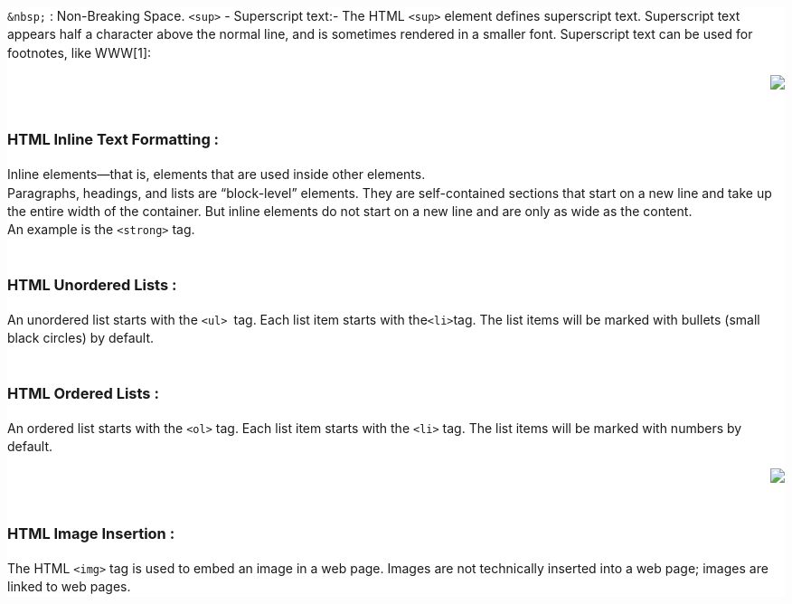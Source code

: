  ``` &nbsp; ``` : Non-Breaking Space.
  ```<sup>``` - Superscript text:- The HTML ```<sup>``` element defines superscript text. Superscript text appears half a character above the normal line, and is sometimes rendered in a smaller font. Superscript text can be used for footnotes, like WWW[1]:


<p align="right"><a href="#top"><img src="https://img.shields.io/badge/-Back%20to%20Top-blueviolet?style=for-the-badge" /></a></p>

#



<div id="During"></div>

### HTML Inline Text Formatting :
Inline elements—that is, elements that are used inside other elements. <br>
  Paragraphs, headings, and lists are “block-level” elements. They are self-contained sections that start on a new line and take up 
  the entire width of the container. But inline elements do not start on a new line and are only as wide as the content.  <br>
  An example is the ```<strong>``` tag.




#



<div id="During"></div>

### HTML Unordered Lists :
An unordered list starts with the ```<ul> ```tag. Each list item starts with the``` <li> ```tag. The list items will be marked with bullets (small black circles) by default.




#



<div id="During"></div>

### HTML Ordered Lists :
An ordered list starts with the ```<ol>``` tag. Each list item starts with the ```<li>``` tag. The list items will be marked with numbers by default.

<p align="right"><a href="#top"><img src="https://img.shields.io/badge/-Back%20to%20Top-blueviolet?style=for-the-badge" /></a></p>

#



<div id="During"></div>

### HTML Image Insertion :
The HTML ```<img>``` tag is used to embed an image in a web page. Images are not technically inserted into a web page; images are linked to web pages. 
 ```